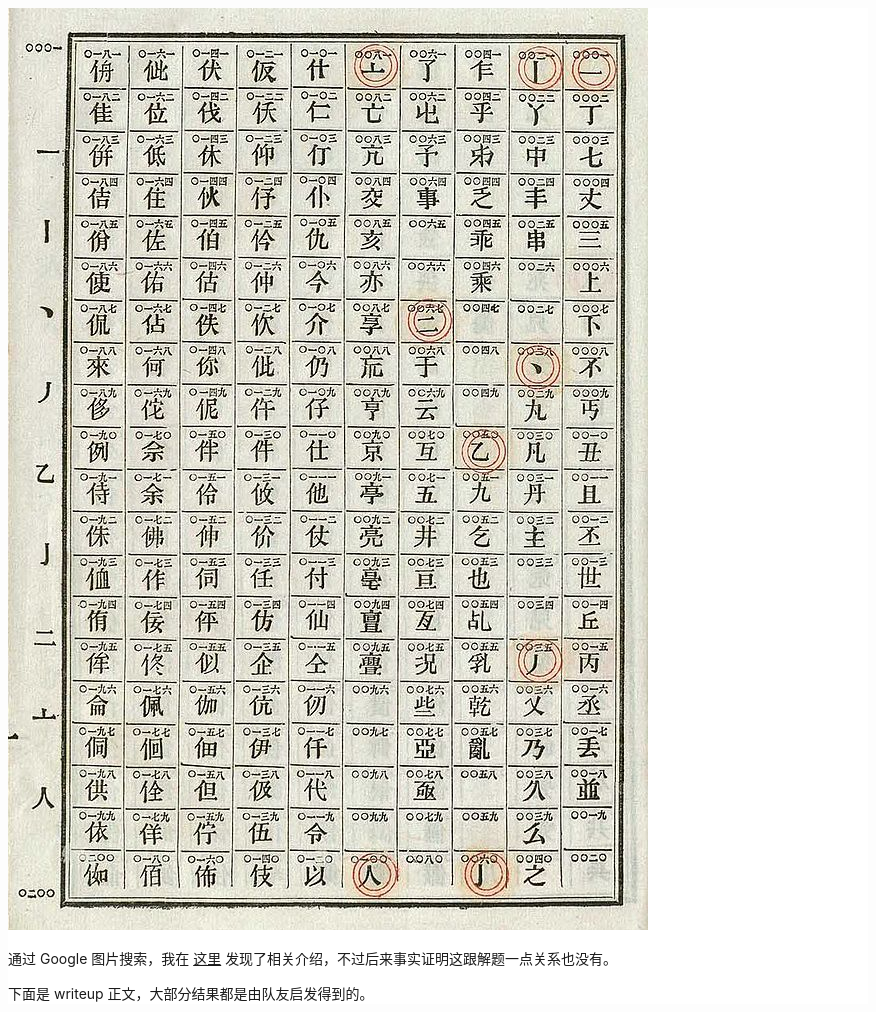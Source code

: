 ![图 1](1.jpg)

通过 Google 图片搜索，我在 [这里](http://www.wikiwand.com/zh/%E4%B8%AD%E6%96%87%E7%94%B5%E7%A0%81) 发现了相关介绍，不过后来事实证明这跟解题一点关系也没有。

下面是 writeup 正文，大部分结果都是由队友启发得到的。
